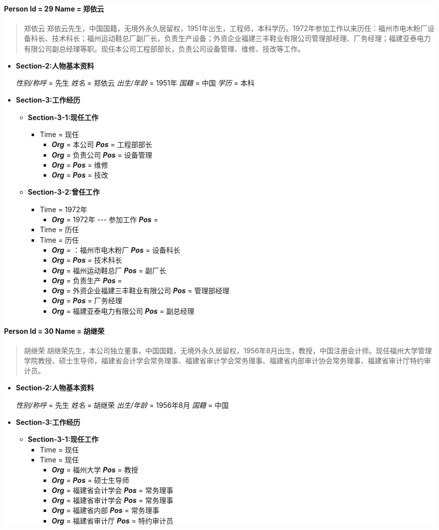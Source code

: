 
#### Person Id =  29 Name =  郑依云 

>  郑依云 郑依云先生，中国国籍，无境外永久居留权，1951年出生，工程师，本科学历。1972年参加工作以来历任：福州市电木粉厂设备科长、技术科长；福州运动鞋总厂副厂长，负责生产设备；外资企业福建三丰鞋业有限公司管理部经理、厂务经理；福建亚泰电力有限公司副总经理等职。现任本公司工程部部长，负责公司设备管理、维修、技改等工作。


- **Section-2:人物基本资料**

	*性别/称呼* =  先生
	*姓名* =  郑依云
	*出生/年龄* =  1951年
	*国籍* =  中国
	*学历* =  本科

- **Section-3:工作经历**

	- **Section-3-1:现任工作**
		- Time =  现任
			- ***Org*** =  本公司  ***Pos*** =  工程部部长
			- ***Org*** =  负责公司  ***Pos*** =  设备管理
			- ***Org*** =    ***Pos*** =  维修
			- ***Org*** =    ***Pos*** =  技改

	- **Section-3-2:曾任工作**
		- Time =  1972年
			- ***Org*** =  1972年 --- 参加工作  ***Pos*** =  
		- Time =  历任
		- Time =  历任
			- ***Org*** =  ：福州市电木粉厂  ***Pos*** =  设备科长
			- ***Org*** =    ***Pos*** =  技术科长
			- ***Org*** =  福州运动鞋总厂  ***Pos*** =  副厂长
			- ***Org*** =  负责生产  ***Pos*** =  
			- ***Org*** =  外资企业福建三丰鞋业有限公司  ***Pos*** =  管理部经理
			- ***Org*** =    ***Pos*** =  厂务经理
			- ***Org*** =  福建亚泰电力有限公司  ***Pos*** =  副总经理


#### Person Id =  30 Name =  胡继荣 

>  胡继荣 胡继荣先生，本公司独立董事，中国国籍，无境外永久居留权，1956年8月出生，教授，中国注册会计师。现任福州大学管理学院教授、硕士生导师，福建省会计学会常务理事、福建省审计学会常务理事、福建省内部审计协会常务理事、福建省审计厅特约审计员。


- **Section-2:人物基本资料**

	*性别/称呼* =  先生
	*姓名* =  胡继荣
	*出生/年龄* =  1956年8月
	*国籍* =  中国

- **Section-3:工作经历**

	- **Section-3-1:现任工作**
		- Time =  现任
		- Time =  现任
			- ***Org*** =  福州大学  ***Pos*** =  教授
			- ***Org*** =    ***Pos*** =  硕士生导师
			- ***Org*** =  福建省会计学会  ***Pos*** =  常务理事
			- ***Org*** =  福建省审计学会  ***Pos*** =  常务理事
			- ***Org*** =  福建省内部  ***Pos*** =  常务理事
			- ***Org*** =  福建省审计厅  ***Pos*** =  特约审计员
